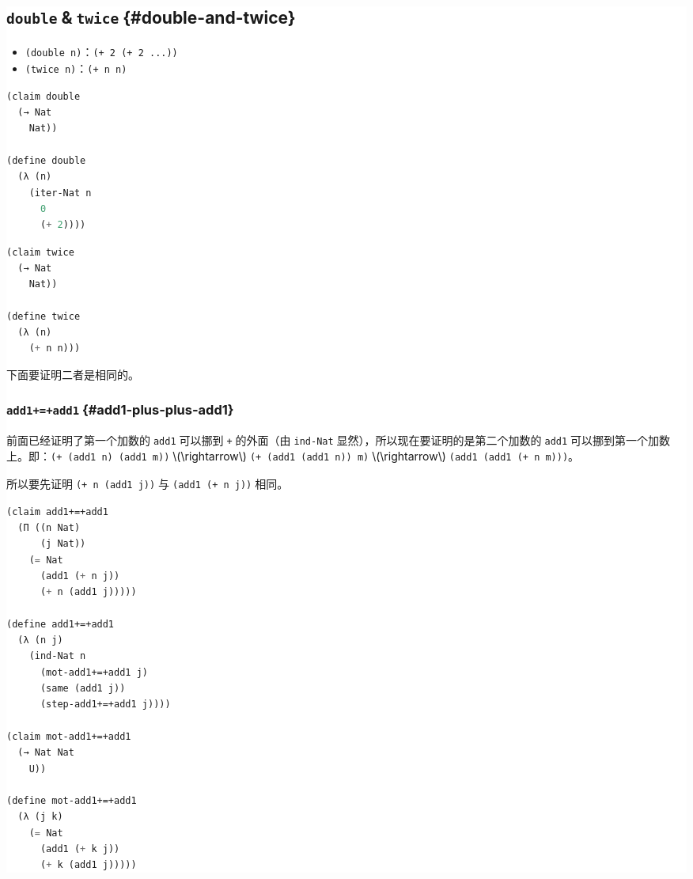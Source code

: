 
## `double` &amp; `twice` {#double-and-twice}

-   `(double n)`：`(+ 2 (+ 2 ...))`
-   `(twice n)`：`(+ n n)`



````lisp
(claim double
  (→ Nat
    Nat))

(define double
  (λ (n)
    (iter-Nat n
      0
      (+ 2))))
````

````lisp
(claim twice
  (→ Nat
    Nat))

(define twice
  (λ (n)
    (+ n n)))
````

下面要证明二者是相同的。


### `add1+=+add1` {#add1-plus-plus-add1}

前面已经证明了第一个加数的 `add1` 可以挪到 `+` 的外面（由 `ind-Nat` 显然），所以现在要证明的是第二个加数的 `add1` 可以挪到第一个加数上。即：`(+ (add1 n) (add1 m))` \\(\rightarrow\\) `(+ (add1 (add1 n)) m)` \\(\rightarrow\\) `(add1 (add1 (+ n m)))`。

所以要先证明 `(+ n (add1 j))` 与 `(add1 (+ n j))` 相同。

````lisp
(claim add1+=+add1
  (Π ((n Nat)
      (j Nat))
    (= Nat
      (add1 (+ n j))
      (+ n (add1 j)))))

(define add1+=+add1
  (λ (n j)
    (ind-Nat n
      (mot-add1+=+add1 j)
      (same (add1 j))
      (step-add1+=+add1 j))))

(claim mot-add1+=+add1
  (→ Nat Nat
    U))

(define mot-add1+=+add1
  (λ (j k)
    (= Nat
      (add1 (+ k j))
      (+ k (add1 j)))))
````
